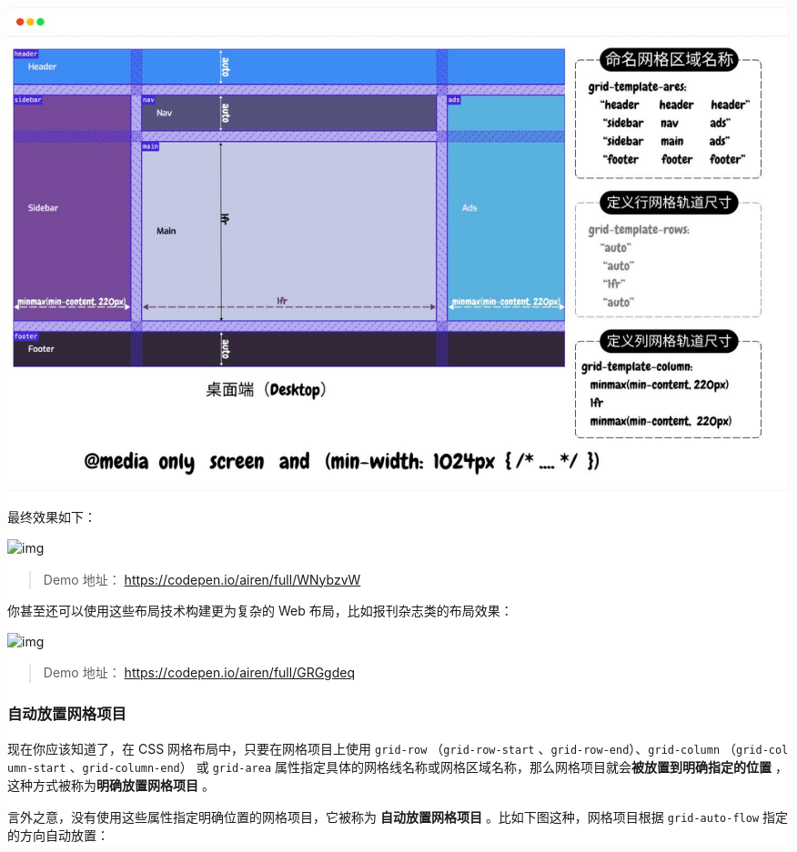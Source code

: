 ![img](./assets/2c57c45719444731a5808fe433723ba2~tplv-k3u1fbpfcp-zoom-1.jpeg)

最终效果如下：

![img](./assets/621e0fae3f8248659f17129920dfea72~tplv-k3u1fbpfcp-zoom-1.gif)

> Demo 地址： <https://codepen.io/airen/full/WNybzvW>

你甚至还可以使用这些布局技术构建更为复杂的 Web 布局，比如报刊杂志类的布局效果：

![img](./assets/d31f9852048e4ab797878961c1981cf4~tplv-k3u1fbpfcp-zoom-1.image)

> Demo 地址： <https://codepen.io/airen/full/GRGgdeq>

### 自动放置网格项目

现在你应该知道了，在 CSS 网格布局中，只要在网格项目上使用 `grid-row` （`grid-row-start` 、`grid-row-end`）、`grid-column` （`grid-column-start` 、`grid-column-end`） 或 `grid-area` 属性指定具体的网格线名称或网格区域名称，那么网格项目就会**被放置到明确指定的位置** ，这种方式被称为**明确放置网格项目** 。

言外之意，没有使用这些属性指定明确位置的网格项目，它被称为 **自动放置网格项目** 。比如下图这种，网格项目根据 `grid-auto-flow` 指定的方向自动放置：
